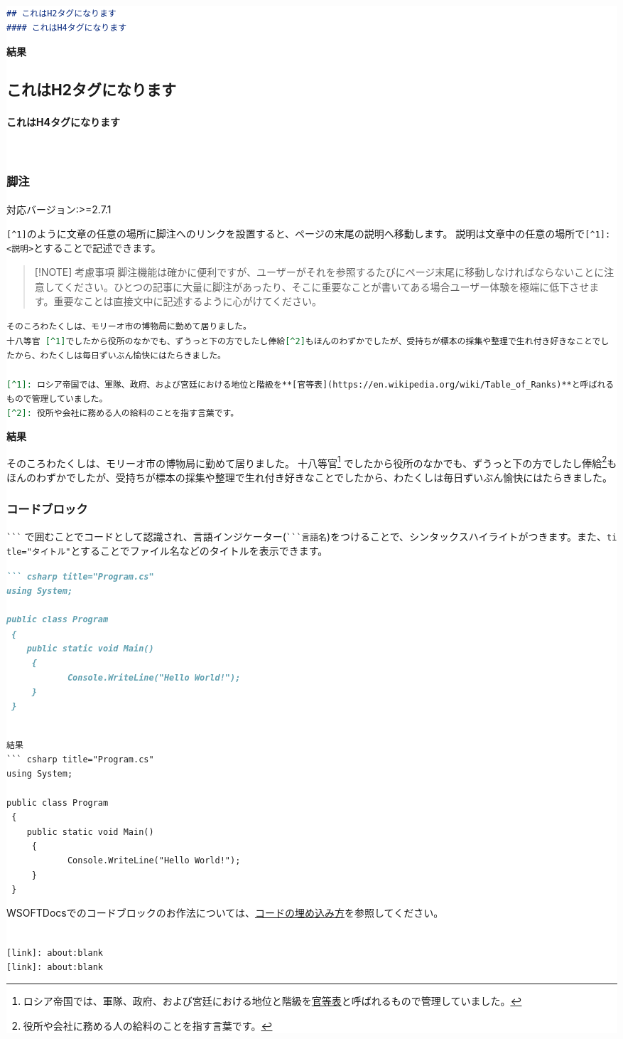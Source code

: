 ```md title="Markdown"
## これはH2タグになります
#### これはH4タグになります
```

**結果**

<h2>これはH2タグになります</h2>
<h4>これはH4タグになります</h4>
<br/>

### 脚注
<span class="badge bg-primary">対応バージョン:>=2.7.1</span>

`[^1]`のように文章の任意の場所に脚注へのリンクを設置すると、ページの末尾の説明へ移動します。
説明は文章中の任意の場所で`[^1]: <説明>`とすることで記述できます。

> [!NOTE] 考慮事項
> 脚注機能は確かに便利ですが、ユーザーがそれを参照するたびにページ末尾に移動しなければならないことに注意してください。ひとつの記事に大量に脚注があったり、そこに重要なことが書いてある場合ユーザー体験を極端に低下させます。重要なことは直接文中に記述するように心がけてください。

```markdown title="例"
そのころわたくしは、モリーオ市の博物局に勤めて居りました。
十八等官 [^1]でしたから役所のなかでも、ずうっと下の方でしたし俸給[^2]もほんのわずかでしたが、受持ちが標本の採集や整理で生れ付き好きなことでしたから、わたくしは毎日ずいぶん愉快にはたらきました。

[^1]: ロシア帝国では、軍隊、政府、および宮廷における地位と階級を**[官等表](https://en.wikipedia.org/wiki/Table_of_Ranks)**と呼ばれるもので管理していました。
[^2]: 役所や会社に務める人の給料のことを指す言葉です。
```

**結果**

そのころわたくしは、モリーオ市の博物局に勤めて居りました。
十八等官[^1] でしたから役所のなかでも、ずうっと下の方でしたし俸給[^2]もほんのわずかでしたが、受持ちが標本の採集や整理で生れ付き好きなことでしたから、わたくしは毎日ずいぶん愉快にはたらきました。

[^1]: ロシア帝国では、軍隊、政府、および宮廷における地位と階級を[官等表](https://en.wikipedia.org/wiki/Table_of_Ranks)と呼ばれるもので管理していました。
[^2]: 役所や会社に務める人の給料のことを指す言葉です。

### コードブロック
```` ``` ```` で囲むことでコードとして認識され、言語インジケーター(```` ```言語名 ````)をつけることで、シンタックスハイライトがつきます。また、`title="タイトル"`とすることでファイル名などのタイトルを表示できます。

```markdown title="Markdown"
``` csharp title="Program.cs"
using System;

public class Program
 {
    public static void Main()
     {
            Console.WriteLine("Hello World!");
     }
 }
 ```
```

結果
``` csharp title="Program.cs"
using System;

public class Program
 {
    public static void Main()
     {
            Console.WriteLine("Hello World!");
     }
 }
```

WSOFTDocsでのコードブロックのお作法については、[コードの埋め込み方](./include-code.md)を参照してください。
````

[link]: about:blank
[link]: about:blank
